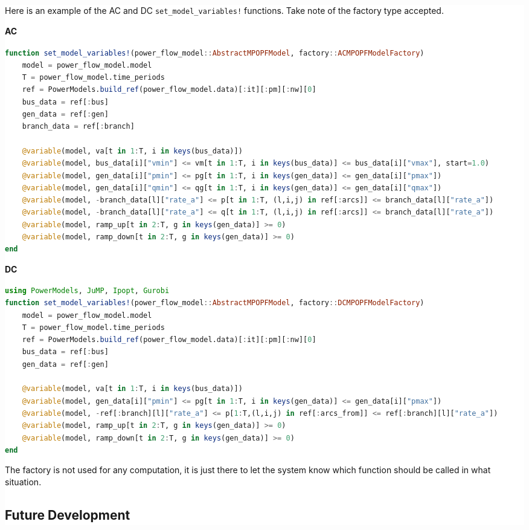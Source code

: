 Here is an example of the AC and DC `set_model_variables!` functions. Take note of the factory type accepted.

**AC**
```julia
function set_model_variables!(power_flow_model::AbstractMPOPFModel, factory::ACMPOPFModelFactory)
    model = power_flow_model.model
    T = power_flow_model.time_periods
    ref = PowerModels.build_ref(power_flow_model.data)[:it][:pm][:nw][0]
    bus_data = ref[:bus]
    gen_data = ref[:gen]
    branch_data = ref[:branch]
    
    @variable(model, va[t in 1:T, i in keys(bus_data)])
    @variable(model, bus_data[i]["vmin"] <= vm[t in 1:T, i in keys(bus_data)] <= bus_data[i]["vmax"], start=1.0)
    @variable(model, gen_data[i]["pmin"] <= pg[t in 1:T, i in keys(gen_data)] <= gen_data[i]["pmax"])
    @variable(model, gen_data[i]["qmin"] <= qg[t in 1:T, i in keys(gen_data)] <= gen_data[i]["qmax"])
    @variable(model, -branch_data[l]["rate_a"] <= p[t in 1:T, (l,i,j) in ref[:arcs]] <= branch_data[l]["rate_a"])
    @variable(model, -branch_data[l]["rate_a"] <= q[t in 1:T, (l,i,j) in ref[:arcs]] <= branch_data[l]["rate_a"])
    @variable(model, ramp_up[t in 2:T, g in keys(gen_data)] >= 0)
    @variable(model, ramp_down[t in 2:T, g in keys(gen_data)] >= 0)
end
```

**DC**
```julia
using PowerModels, JuMP, Ipopt, Gurobi
function set_model_variables!(power_flow_model::AbstractMPOPFModel, factory::DCMPOPFModelFactory)
    model = power_flow_model.model
    T = power_flow_model.time_periods
    ref = PowerModels.build_ref(power_flow_model.data)[:it][:pm][:nw][0]
    bus_data = ref[:bus]
    gen_data = ref[:gen]
    
    @variable(model, va[t in 1:T, i in keys(bus_data)])
    @variable(model, gen_data[i]["pmin"] <= pg[t in 1:T, i in keys(gen_data)] <= gen_data[i]["pmax"])
    @variable(model, -ref[:branch][l]["rate_a"] <= p[1:T,(l,i,j) in ref[:arcs_from]] <= ref[:branch][l]["rate_a"])
    @variable(model, ramp_up[t in 2:T, g in keys(gen_data)] >= 0)
    @variable(model, ramp_down[t in 2:T, g in keys(gen_data)] >= 0)
end
```

The factory is not used for any computation, it is just there to let the system know which function should be called in what situation.

## Future Development
